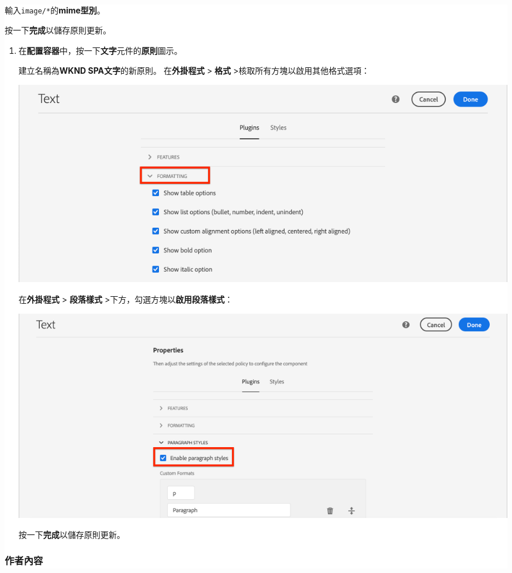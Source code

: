    輸入`image/*`的&#x200B;**mime型別**。

   按一下&#x200B;**完成**&#x200B;以儲存原則更新。

1. 在&#x200B;**配置容器**&#x200B;中，按一下&#x200B;**文字**&#x200B;元件的&#x200B;**原則**&#x200B;圖示。

   建立名稱為&#x200B;**WKND SPA文字**&#x200B;的新原則。 在&#x200B;**外掛程式** > **格式** >核取所有方塊以啟用其他格式選項：

   ![啟用RTE格式](assets/map-components/enable-formatting-rte.png)

   在&#x200B;**外掛程式** > **段落樣式** >下方，勾選方塊以&#x200B;**啟用段落樣式**：

   ![啟用段落樣式](./assets/map-components/text-policy-enable-paragraphstyles.png)

   按一下&#x200B;**完成**&#x200B;以儲存原則更新。

### 作者內容
